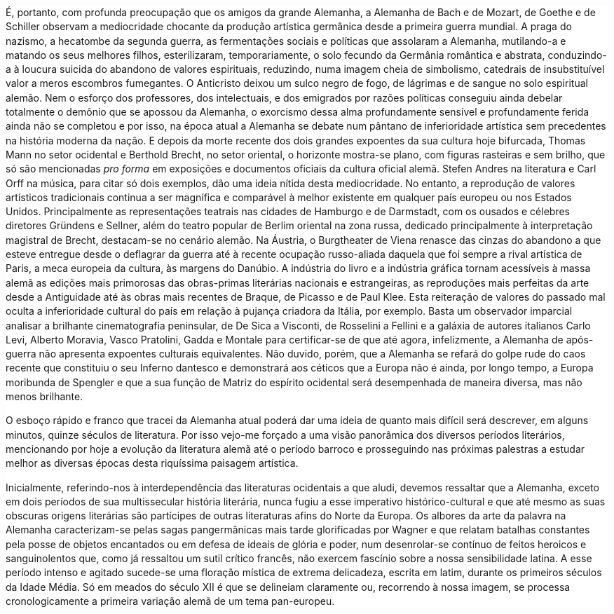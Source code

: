 É, portanto, com profunda preocupação que os amigos da grande Alemanha, a Alemanha de Bach e de Mozart, de Goethe e de Schiller observam a mediocridade chocante da produção artística germânica desde a primeira guerra mundial. A praga do nazismo, a hecatombe da segunda guerra, as fermentações sociais e políticas que assolaram a Alemanha, mutilando-a e matando os seus melhores filhos, esterilizaram, temporariamente, o solo fecundo da Germânia romântica e abstrata, conduzindo-a à loucura suicida do abandono de valores espirituais, reduzindo, numa imagem cheia de simbolismo, catedrais de insubstituível valor a meros escombros fumegantes. O Anticristo deixou um sulco negro de fogo, de lágrimas e de sangue no solo espiritual alemão. Nem o esforço dos professores, dos intelectuais, e dos emigrados por razões políticas conseguiu ainda debelar totalmente o demônio que se apossou da Alemanha, o exorcismo dessa alma profundamente sensível e profundamente ferida ainda não se completou e por isso, na época atual a Alemanha se debate num pântano de inferioridade artística sem precedentes na história moderna da nação. E depois da morte recente dos dois grandes expoentes da sua cultura hoje bifurcada, Thomas Mann no setor ocidental e Berthold Brecht, no setor oriental, o horizonte mostra-se plano, com figuras rasteiras e sem brilho, que só são mencionadas *pro forma* em exposições e documentos oficiais da cultura oficial alemã. Stefen Andres na literatura e Carl Orff na música, para citar só dois exemplos, dão uma ideia nítida desta mediocridade. No entanto, a reprodução de valores artísticos tradicionais continua a ser magnífica e comparável à melhor existente em qualquer país europeu ou nos Estados Unidos. Principalmente as representações teatrais nas cidades de Hamburgo e de Darmstadt, com os ousados e célebres diretores Gründens e Sellner, além do teatro popular de Berlim oriental na zona russa, dedicado principalmente à interpretação magistral de Brecht, destacam-se no cenário alemão. Na Áustria, o Burgtheater de Viena renasce das cinzas do abandono a que esteve entregue desde o deflagrar da guerra até à recente ocupação russo-aliada daquela que foi sempre a rival artística de Paris, a meca europeia da cultura, às margens do Danúbio. A indústria do livro e a indústria gráfica tornam acessíveis à massa alemã as edições mais primorosas das obras-primas literárias nacionais e estrangeiras, as reproduções mais perfeitas da arte desde a Antiguidade até às obras mais recentes de Braque, de Picasso e de Paul Klee. Esta reiteração de valores do passado mal oculta a inferioridade cultural do país em relação à pujança criadora da Itália, por exemplo. Basta um observador imparcial analisar a brilhante cinematografia peninsular, de De Sica a Visconti, de Rosselini a Fellini e a galáxia de autores italianos Carlo Levi, Alberto Moravia, Vasco Pratolini, Gadda e Montale para certificar-se de que até agora, infelizmente, a Alemanha de após-guerra não apresenta expoentes culturais equivalentes. Não duvido, porém, que a Alemanha se refará do golpe rude do caos recente que constituiu o seu Inferno dantesco e demonstrará aos céticos que a Europa não é ainda, por longo tempo, a Europa moribunda de Spengler e que a sua função de Matriz do espírito ocidental será desempenhada de maneira diversa, mas não menos brilhante.

O esboço rápido e franco que tracei da Alemanha atual poderá dar uma ideia de quanto mais difícil será descrever, em alguns minutos, quinze séculos de literatura. Por isso vejo-me forçado a uma visão panorâmica dos diversos períodos literários, mencionando por hoje a evolução da literatura alemã até o período barroco e prosseguindo nas próximas palestras a estudar melhor as diversas épocas desta riquíssima paisagem artística.

Inicialmente, referindo-nos à interdependência das literaturas ocidentais a que aludi, devemos ressaltar que a Alemanha, exceto em dois períodos de sua multissecular história literária, nunca fugiu a esse imperativo histórico-cultural e que até mesmo as suas obscuras origens literárias são partícipes de outras literaturas afins do Norte da Europa. Os albores da arte da palavra na Alemanha caracterizam-se pelas sagas pangermânicas mais tarde glorificadas por Wagner e que relatam batalhas constantes pela posse de objetos encantados ou em defesa de ideais de glória e poder, num desenrolar-se contínuo de feitos heroicos e sanguinolentos que, como já ressaltou um sutil crítico francês, não exercem fascínio sobre a nossa sensibilidade latina. A esse período intenso e agitado sucede-se uma floração mística de extrema delicadeza, escrita em latim, durante os primeiros séculos da Idade Média. Só em meados do século XII é que se delineiam claramente ou, recorrendo à nossa imagem, se processa cronologicamente a primeira variação alemã de um tema pan-europeu.

